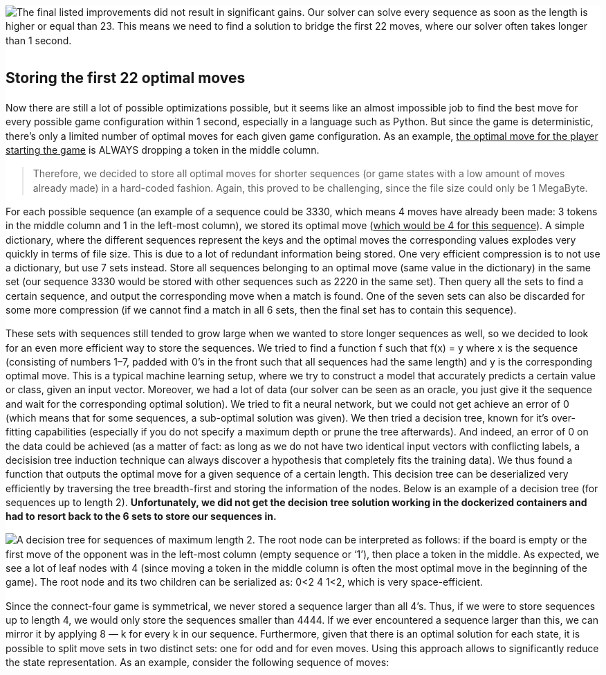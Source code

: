 ![The final listed improvements did not result in significant gains. Our solver can solve every sequence as soon as the length is higher or equal than 23. This means we need to find a solution to bridge the first 22 moves, where our solver often takes longer than 1 second.](https://cdn-images-1.medium.com/max/3726/1*8OwVWen-T1A-yNg8GyPVCg.png)

## Storing the first 22 optimal moves

Now there are still a lot of possible optimizations possible, but it seems like an almost impossible job to find the best move for every possible game configuration within 1 second, especially in a language such as Python. But since the game is deterministic, there’s only a limited number of optimal moves for each given game configuration. As an example, [the optimal move for the player starting the game](http://connect4.gamesolver.org/?pos=) is ALWAYS dropping a token in the middle column.
> Therefore, we decided to store all optimal moves for shorter sequences (or game states with a low amount of moves already made) in a hard-coded fashion. Again, this proved to be challenging, since the file size could only be 1 MegaByte.

For each possible sequence (an example of a sequence could be 3330, which means 4 moves have already been made: 3 tokens in the middle column and 1 in the left-most column), we stored its optimal move ([which would be 4 for this sequence](http://connect4.gamesolver.org/?pos=4441)). A simple dictionary, where the different sequences represent the keys and the optimal moves the corresponding values explodes very quickly in terms of file size. This is due to a lot of redundant information being stored. One very efficient compression is to not use a dictionary, but use 7 sets instead. Store all sequences belonging to an optimal move (same value in the dictionary) in the same set (our sequence 3330 would be stored with other sequences such as 2220 in the same set). Then query all the sets to find a certain sequence, and output the corresponding move when a match is found. One of the seven sets can also be discarded for some more compression (if we cannot find a match in all 6 sets, then the final set has to contain this sequence).

These sets with sequences still tended to grow large when we wanted to store longer sequences as well, so we decided to look for an even more efficient way to store the sequences. We tried to find a function f such that f(x) = y where x is the sequence (consisting of numbers 1–7, padded with 0’s in the front such that all sequences had the same length) and y is the corresponding optimal move. This is a typical machine learning setup, where we try to construct a model that accurately predicts a certain value or class, given an input vector. Moreover, we had a lot of data (our solver can be seen as an oracle, you just give it the sequence and wait for the corresponding optimal solution). We tried to fit a neural network, but we could not get achieve an error of 0 (which means that for some sequences, a sub-optimal solution was given). We then tried a decision tree, known for it’s over-fitting capabilities (especially if you do not specify a maximum depth or prune the tree afterwards). And indeed, an error of 0 on the data could be achieved (as a matter of fact: as long as we do not have two identical input vectors with conflicting labels, a decisision tree induction technique can always discover a hypothesis that completely fits the training data). We thus found a function that outputs the optimal move for a given sequence of a certain length. This decision tree can be deserialized very efficiently by traversing the tree breadth-first and storing the information of the nodes. Below is an example of a decision tree (for sequences up to length 2). **Unfortunately, we did not get the decision tree solution working in the dockerized containers and had to resort back to the 6 sets to store our sequences in.**

![A decision tree for sequences of maximum length 2. The root node can be interpreted as follows: if the board is empty or the first move of the opponent was in the left-most column (empty sequence or ‘1’), then place a token in the middle. As expected, we see a lot of leaf nodes with 4 (since moving a token in the middle column is often the most optimal move in the beginning of the game). The root node and its two children can be serialized as: `0<2 4 1<2`, which is very space-efficient.](https://cdn-images-1.medium.com/max/2000/1*LOAJq1_ewzc-RT-LC6A9uQ.png)

Since the connect-four game is symmetrical, we never stored a sequence larger than all 4’s. Thus, if we were to store sequences up to length 4, we would only store the sequences smaller than 4444. If we ever encountered a sequence larger than this, we can mirror it by applying 8 — k for every k in our sequence. Furthermore, given that there is an optimal solution for each state, it is possible to split move sets in two distinct sets: one for odd and for even moves. Using this approach allows to significantly reduce the state representation. As an example, consider the following sequence of moves:
